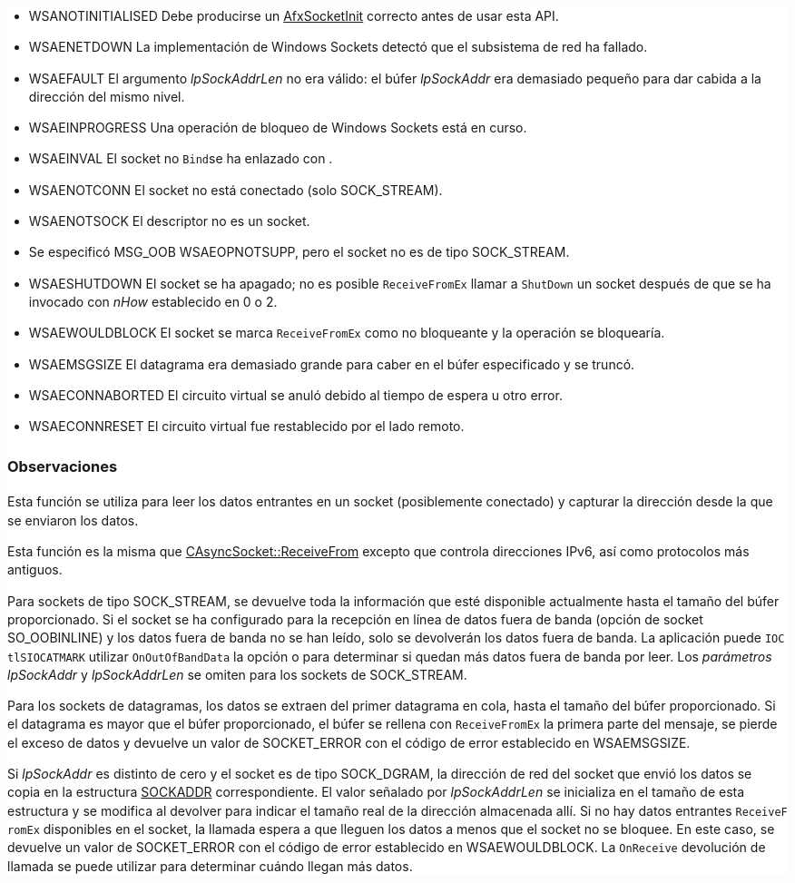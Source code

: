 - WSANOTINITIALISED Debe producirse un [AfxSocketInit](../../mfc/reference/application-information-and-management.md#afxsocketinit) correcto antes de usar esta API.

- WSAENETDOWN La implementación de Windows Sockets detectó que el subsistema de red ha fallado.

- WSAEFAULT El argumento *lpSockAddrLen* no era válido: el búfer *lpSockAddr* era demasiado pequeño para dar cabida a la dirección del mismo nivel.

- WSAEINPROGRESS Una operación de bloqueo de Windows Sockets está en curso.

- WSAEINVAL El socket no `Bind`se ha enlazado con .

- WSAENOTCONN El socket no está conectado (solo SOCK_STREAM).

- WSAENOTSOCK El descriptor no es un socket.

- Se especificó MSG_OOB WSAEOPNOTSUPP, pero el socket no es de tipo SOCK_STREAM.

- WSAESHUTDOWN El socket se ha apagado; no es posible `ReceiveFromEx` llamar a `ShutDown` un socket después de que se ha invocado con *nHow* establecido en 0 o 2.

- WSAEWOULDBLOCK El socket se marca `ReceiveFromEx` como no bloqueante y la operación se bloquearía.

- WSAEMSGSIZE El datagrama era demasiado grande para caber en el búfer especificado y se truncó.

- WSAECONNABORTED El circuito virtual se anuló debido al tiempo de espera u otro error.

- WSAECONNRESET El circuito virtual fue restablecido por el lado remoto.

### <a name="remarks"></a>Observaciones

Esta función se utiliza para leer los datos entrantes en un socket (posiblemente conectado) y capturar la dirección desde la que se enviaron los datos.

Esta función es la misma que [CAsyncSocket::ReceiveFrom](#receivefrom) excepto que controla direcciones IPv6, así como protocolos más antiguos.

Para sockets de tipo SOCK_STREAM, se devuelve toda la información que esté disponible actualmente hasta el tamaño del búfer proporcionado. Si el socket se ha configurado para la recepción en línea de datos fuera de banda (opción de socket SO_OOBINLINE) y los datos fuera de banda no se han leído, solo se devolverán los datos fuera de banda. La aplicación puede `IOCtlSIOCATMARK` utilizar `OnOutOfBandData` la opción o para determinar si quedan más datos fuera de banda por leer. Los *parámetros lpSockAddr* y *lpSockAddrLen* se omiten para los sockets de SOCK_STREAM.

Para los sockets de datagramas, los datos se extraen del primer datagrama en cola, hasta el tamaño del búfer proporcionado. Si el datagrama es mayor que el búfer proporcionado, el búfer se rellena con `ReceiveFromEx` la primera parte del mensaje, se pierde el exceso de datos y devuelve un valor de SOCKET_ERROR con el código de error establecido en WSAEMSGSIZE.

Si *lpSockAddr* es distinto de cero y el socket es de tipo SOCK_DGRAM, la dirección de red del socket que envió los datos se copia en la estructura [SOCKADDR](/windows/win32/winsock/sockaddr-2) correspondiente. El valor señalado por *lpSockAddrLen* se inicializa en el tamaño de esta estructura y se modifica al devolver para indicar el tamaño real de la dirección almacenada allí. Si no hay datos entrantes `ReceiveFromEx` disponibles en el socket, la llamada espera a que lleguen los datos a menos que el socket no se bloquee. En este caso, se devuelve un valor de SOCKET_ERROR con el código de error establecido en WSAEWOULDBLOCK. La `OnReceive` devolución de llamada se puede utilizar para determinar cuándo llegan más datos.
